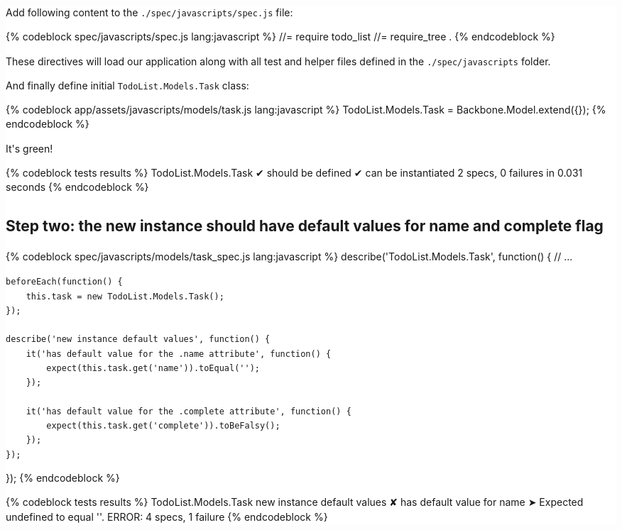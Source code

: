 Add following content to the `./spec/javascripts/spec.js` file:

{% codeblock spec/javascripts/spec.js lang:javascript %}
//= require todo_list
//= require_tree .
{% endcodeblock %}

These directives will load our application along with all test and helper files defined in the `./spec/javascripts` folder.

And finally define initial `TodoList.Models.Task` class:

{% codeblock app/assets/javascripts/models/task.js lang:javascript %}
TodoList.Models.Task = Backbone.Model.extend({});
{% endcodeblock %}

It's green!

{% codeblock tests results %}
TodoList.Models.Task
  ✔ should be defined
  ✔ can be instantiated
2 specs, 0 failures
in 0.031 seconds
{% endcodeblock %}

## Step two: the new instance should have default values for name and complete flag

{% codeblock spec/javascripts/models/task_spec.js lang:javascript %}
describe('TodoList.Models.Task', function() {
    // ...

    beforeEach(function() {
        this.task = new TodoList.Models.Task();
    });

    describe('new instance default values', function() {
        it('has default value for the .name attribute', function() {
            expect(this.task.get('name')).toEqual('');
        });

        it('has default value for the .complete attribute', function() {
            expect(this.task.get('complete')).toBeFalsy();
        });
    });
});
{% endcodeblock %}

{% codeblock tests results %}
TodoList.Models.Task
  new instance default values
    ✘ has default value for name
      ➤ Expected undefined to equal ''.
ERROR: 4 specs, 1 failure
{% endcodeblock %}

